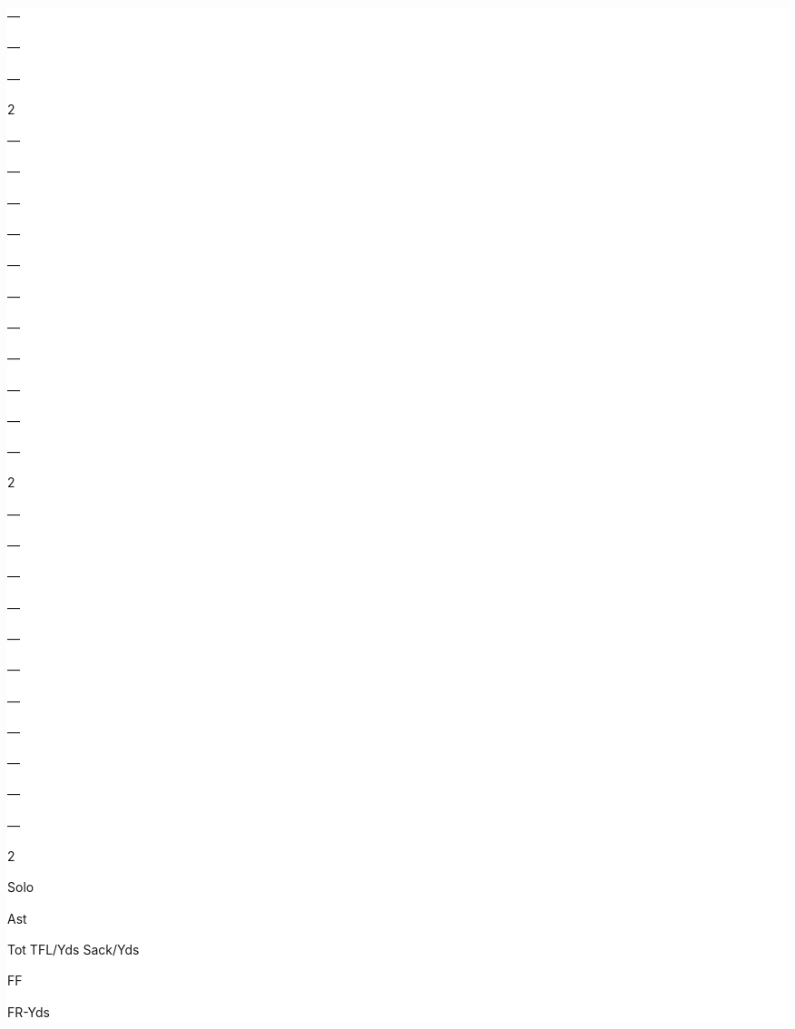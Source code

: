—

—

—

2

—

—

—

—

—

—

—

—

—

—

—

2

—

—

—

—

—

—

—

—

—

—

—

2

Solo

Ast

Tot TFL/Yds Sack/Yds

FF

FR-Yds
